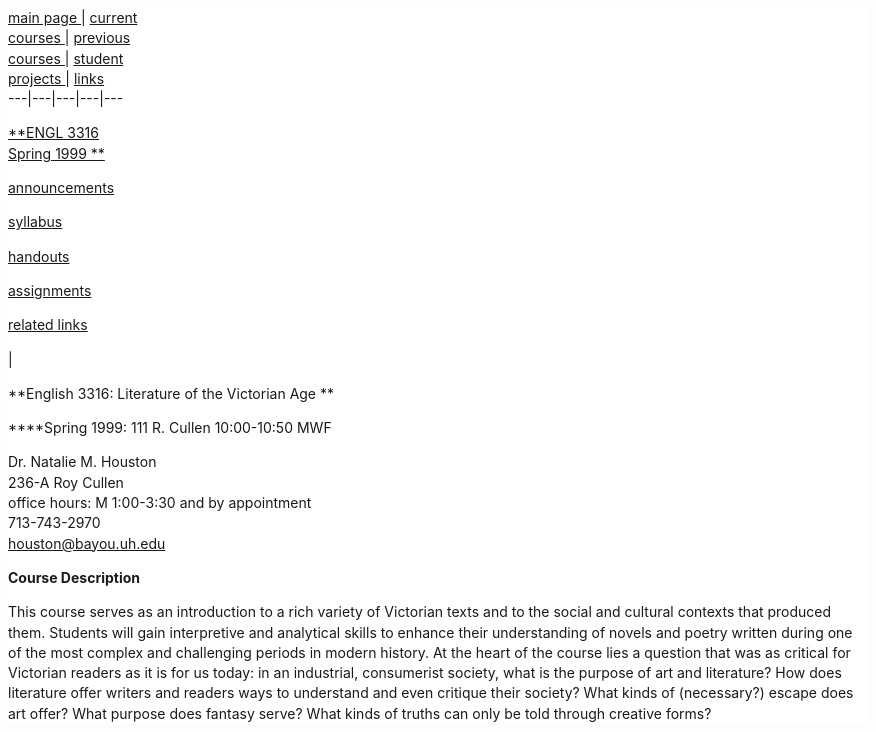 [ main page ](http://www.hfac.uh.edu/english/faculty/houston/home.html) |  [
current  
courses ](http://www.hfac.uh.edu/english/faculty/houston/current.html) |  [
previous  
courses ](http://www.hfac.uh.edu/english/faculty/houston/previous.html) |  [
student  
projects ](http://www.hfac.uh.edu/english/faculty/houston/student.html) |  [
links ](http://www.hfac.uh.edu/english/faculty/houston/links.html)  
---|---|---|---|---  
  
[**ENGL 3316  
Spring 1999
**](http://www.hfac.uh.edu/english/faculty/houston/3316/3316S99.html)

[ announcements
](http://www.hfac.uh.edu/english/faculty/houston/3316/3316S99_ann.html)

[ syllabus
](http://www.hfac.uh.edu/english/faculty/houston/3316/3316S99_syll.html)

[ handouts
](http://www.hfac.uh.edu/english/faculty/houston/3316/3316S99_hnd.html)

[ assignments
](http://www.hfac.uh.edu/english/faculty/houston/3316/3316S99_asgn.html)

[ related links
](http://www.hfac.uh.edu/english/faculty/houston/3316/3316S99_link.html)

|  

**English 3316: Literature of the Victorian Age **

****Spring 1999: 111 R. Cullen 10:00-10:50 MWF

Dr. Natalie M. Houston  
236-A Roy Cullen  
office hours: M 1:00-3:30 and by appointment  
713-743-2970  
[houston@bayou.uh.edu ](mailto:houston@bayou.uh.edu)

  

**Course Description**

This course serves as an introduction to a rich variety of Victorian texts and
to the social and cultural contexts that produced them. Students will gain
interpretive and analytical skills to enhance their understanding of novels
and poetry written during one of the most complex and challenging periods in
modern history. At the heart of the course lies a question that was as
critical for Victorian readers as it is for us today: in an industrial,
consumerist society, what is the purpose of art and literature? How does
literature offer writers and readers ways to understand and even critique
their society? What kinds of (necessary?) escape does art offer? What purpose
does fantasy serve? What kinds of truths can only be told through creative
forms?
